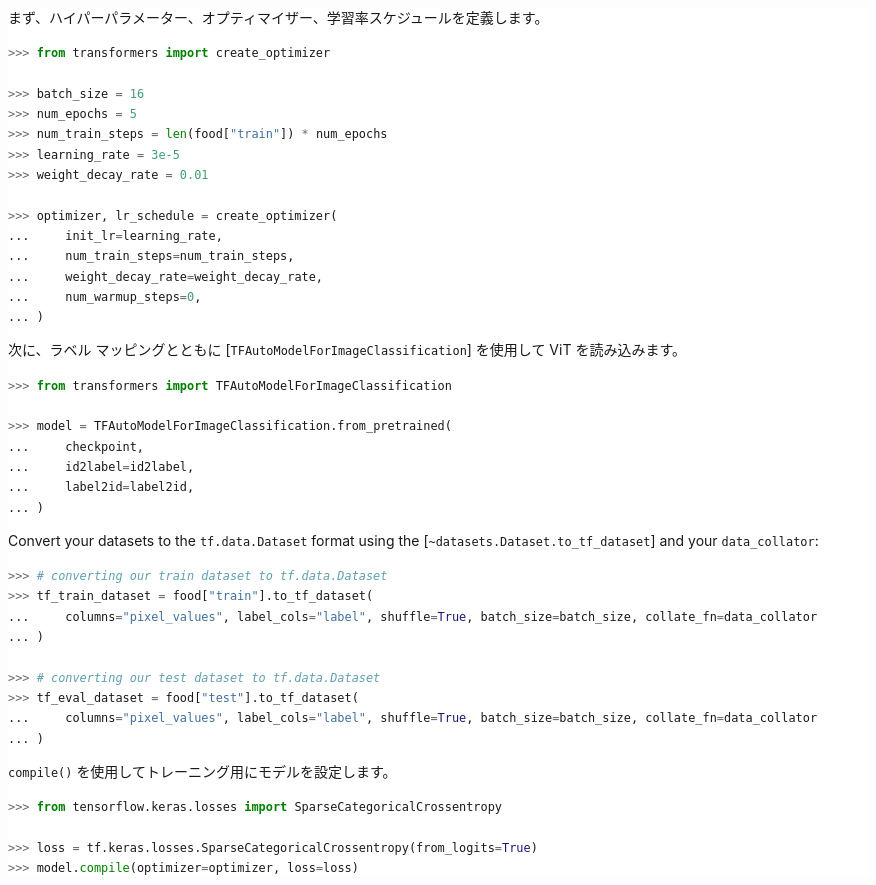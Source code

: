 まず、ハイパーパラメーター、オプティマイザー、学習率スケジュールを定義します。

```py
>>> from transformers import create_optimizer

>>> batch_size = 16
>>> num_epochs = 5
>>> num_train_steps = len(food["train"]) * num_epochs
>>> learning_rate = 3e-5
>>> weight_decay_rate = 0.01

>>> optimizer, lr_schedule = create_optimizer(
...     init_lr=learning_rate,
...     num_train_steps=num_train_steps,
...     weight_decay_rate=weight_decay_rate,
...     num_warmup_steps=0,
... )
```

次に、ラベル マッピングとともに [`TFAutoModelForImageClassification`] を使用して ViT を読み込みます。

```py
>>> from transformers import TFAutoModelForImageClassification

>>> model = TFAutoModelForImageClassification.from_pretrained(
...     checkpoint,
...     id2label=id2label,
...     label2id=label2id,
... )
```

Convert your datasets to the `tf.data.Dataset` format using the [`~datasets.Dataset.to_tf_dataset`] and your `data_collator`:

```py
>>> # converting our train dataset to tf.data.Dataset
>>> tf_train_dataset = food["train"].to_tf_dataset(
...     columns="pixel_values", label_cols="label", shuffle=True, batch_size=batch_size, collate_fn=data_collator
... )

>>> # converting our test dataset to tf.data.Dataset
>>> tf_eval_dataset = food["test"].to_tf_dataset(
...     columns="pixel_values", label_cols="label", shuffle=True, batch_size=batch_size, collate_fn=data_collator
... )
```

`compile()` を使用してトレーニング用にモデルを設定します。

```py
>>> from tensorflow.keras.losses import SparseCategoricalCrossentropy

>>> loss = tf.keras.losses.SparseCategoricalCrossentropy(from_logits=True)
>>> model.compile(optimizer=optimizer, loss=loss)
```
